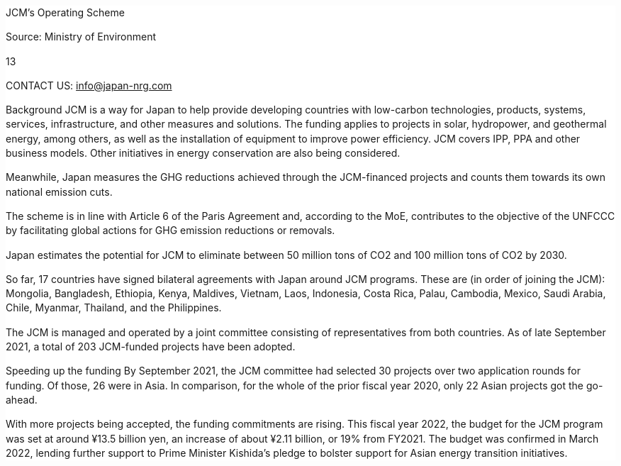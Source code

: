 JCM’s Operating Scheme























Source: Ministry of Environment


13


CONTACT  US: info@japan-nrg.com

Background
JCM is a way for Japan to help provide developing countries with low-carbon
technologies, products, systems, services, infrastructure, and other measures and
solutions. The funding applies to projects in solar, hydropower, and geothermal
energy, among others, as well as the installation of equipment to improve power
efficiency. JCM covers IPP, PPA and other business models. Other initiatives in energy
conservation are also being considered.

Meanwhile, Japan measures the GHG reductions achieved through the JCM-financed
projects and counts them towards its own national emission cuts.

The scheme is in line with Article 6 of the Paris Agreement and, according to the MoE,
contributes to the objective of the UNFCCC by facilitating global actions for GHG
emission reductions or removals.

Japan estimates the potential for JCM to eliminate between 50 million tons of CO2
and 100 million tons of CO2 by 2030.

So far, 17 countries have signed bilateral agreements with Japan around JCM
programs. These are (in order of joining the JCM): Mongolia, Bangladesh, Ethiopia,
Kenya, Maldives, Vietnam, Laos, Indonesia, Costa Rica, Palau, Cambodia, Mexico,
Saudi Arabia, Chile, Myanmar, Thailand, and the Philippines.

The JCM is managed and operated by a joint committee consisting of representatives
from both countries. As of late September 2021, a total of 203 JCM-funded projects
have been adopted.


Speeding up the funding
By September 2021, the JCM committee had selected 30 projects over two
application rounds for funding. Of those, 26 were in Asia. In comparison, for the
whole of the prior fiscal year 2020, only 22 Asian projects got the go-ahead.

With more projects being accepted, the funding commitments are rising. This fiscal
year 2022, the budget for the JCM program was set at around ¥13.5 billion yen, an
increase of about ¥2.11 billion, or 19% from FY2021. The budget was confirmed in
March 2022, lending further support to Prime Minister Kishida’s pledge to bolster
support for Asian energy transition initiatives.
